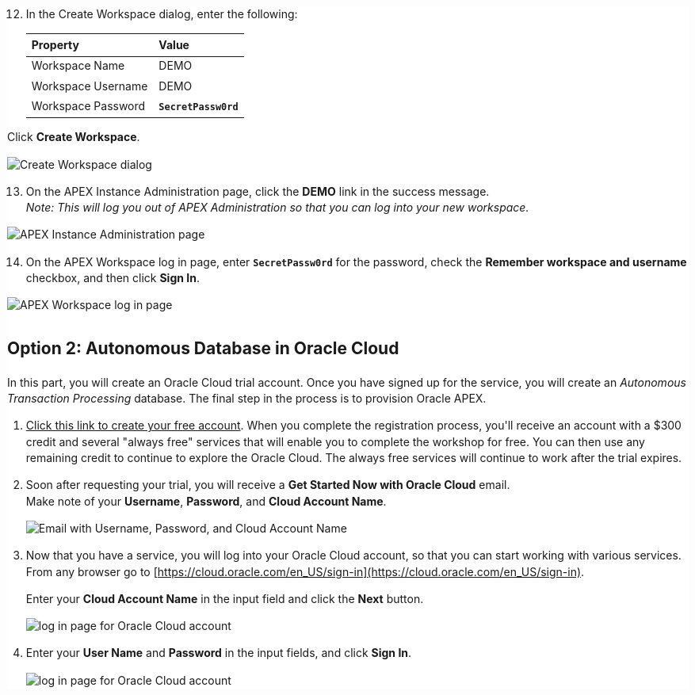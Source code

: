 12. In the Create Workspace dialog, enter the following:

    | Property | Value |
    | --- | --- |
    | Workspace Name | DEMO |
    | Workspace Username | DEMO |
    | Workspace Password | **`SecretPassw0rd`** |

  Click **Create Workspace**.

  ![Create Workspace dialog](images/create-workspace.png " ")

13. On the APEX Instance Administration page, click the **DEMO** link in the success message.         
  *Note: This will log you out of APEX Administration so that you can log into your new workspace.*

  ![APEX Instance Administration page](images/log-out-from-admin.png " ")

14. On the APEX Workspace log in page, enter **``SecretPassw0rd``** for the password, check the **Remember workspace and username** checkbox, and then click **Sign In**.

  ![APEX Workspace log in page](images/log-in-to-workspace.png " ")


## Option 2: Autonomous Database in Oracle Cloud

  In this part, you will create an Oracle Cloud trial account. Once you have signed up for the service, you will create an *Autonomous Transaction Processing* database. The final step in the process is to provision Oracle APEX.

  1.  [Click this link to create your free account](https://signup.cloud.oracle.com). When you complete the registration process, you'll receive an account with a $300 credit and several "always free" services that will enable you to complete the workshop for free. You can then use any remaining credit to continue to explore the Oracle Cloud. The always free services will continue to work after the trial expires.

  2.  Soon after requesting your trial, you will receive a  **Get Started Now with Oracle Cloud** email.   
      Make note of your **Username**, **Password**, and **Cloud Account Name**.

      ![Email with Username, Password, and Cloud Account Name](images/get-started-email.png " ")

  3. Now that you have a service, you will log into your Oracle Cloud account, so that you can start working with various services.        
      From any browser go to [https://cloud.oracle.com/en_US/sign-in](https://cloud.oracle.com/en_US/sign-in).

      Enter your **Cloud Account Name** in the input field and click the **Next** button.

      ![log in page for Oracle Cloud account](images/enter-oracle-cloud-account-name.png " ")

  4. Enter your **User Name** and **Password** in the input fields, and click **Sign In**.

      ![log in page for Oracle Cloud account](images/enter-user-name-and-password.png " ")
